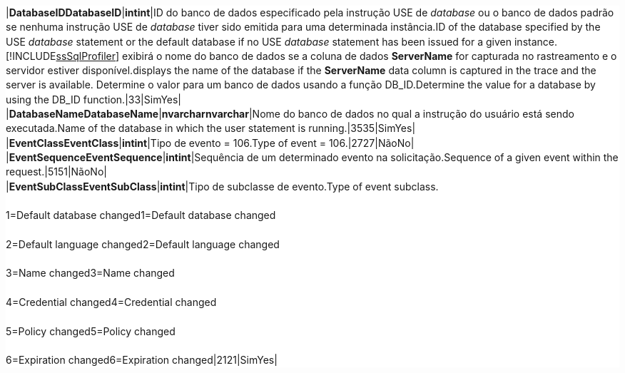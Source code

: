|<span data-ttu-id="c6038-122">**DatabaseID**</span><span class="sxs-lookup"><span data-stu-id="c6038-122">**DatabaseID**</span></span>|<span data-ttu-id="c6038-123">**int**</span><span class="sxs-lookup"><span data-stu-id="c6038-123">**int**</span></span>|<span data-ttu-id="c6038-124">ID do banco de dados especificado pela instrução USE de *database* ou o banco de dados padrão se nenhuma instrução USE de *database* tiver sido emitida para uma determinada instância.</span><span class="sxs-lookup"><span data-stu-id="c6038-124">ID of the database specified by the USE *database* statement or the default database if no USE *database* statement has been issued for a given instance.</span></span> [!INCLUDE[ssSqlProfiler](../../includes/sssqlprofiler-md.md)] <span data-ttu-id="c6038-125">exibirá o nome do banco de dados se a coluna de dados **ServerName** for capturada no rastreamento e o servidor estiver disponível.</span><span class="sxs-lookup"><span data-stu-id="c6038-125">displays the name of the database if the **ServerName** data column is captured in the trace and the server is available.</span></span> <span data-ttu-id="c6038-126">Determine o valor para um banco de dados usando a função DB_ID.</span><span class="sxs-lookup"><span data-stu-id="c6038-126">Determine the value for a database by using the DB_ID function.</span></span>|<span data-ttu-id="c6038-127">3</span><span class="sxs-lookup"><span data-stu-id="c6038-127">3</span></span>|<span data-ttu-id="c6038-128">Sim</span><span class="sxs-lookup"><span data-stu-id="c6038-128">Yes</span></span>|  
|<span data-ttu-id="c6038-129">**DatabaseName**</span><span class="sxs-lookup"><span data-stu-id="c6038-129">**DatabaseName**</span></span>|<span data-ttu-id="c6038-130">**nvarchar**</span><span class="sxs-lookup"><span data-stu-id="c6038-130">**nvarchar**</span></span>|<span data-ttu-id="c6038-131">Nome do banco de dados no qual a instrução do usuário está sendo executada.</span><span class="sxs-lookup"><span data-stu-id="c6038-131">Name of the database in which the user statement is running.</span></span>|<span data-ttu-id="c6038-132">35</span><span class="sxs-lookup"><span data-stu-id="c6038-132">35</span></span>|<span data-ttu-id="c6038-133">Sim</span><span class="sxs-lookup"><span data-stu-id="c6038-133">Yes</span></span>|  
|<span data-ttu-id="c6038-134">**EventClass**</span><span class="sxs-lookup"><span data-stu-id="c6038-134">**EventClass**</span></span>|<span data-ttu-id="c6038-135">**int**</span><span class="sxs-lookup"><span data-stu-id="c6038-135">**int**</span></span>|<span data-ttu-id="c6038-136">Tipo de evento = 106.</span><span class="sxs-lookup"><span data-stu-id="c6038-136">Type of event = 106.</span></span>|<span data-ttu-id="c6038-137">27</span><span class="sxs-lookup"><span data-stu-id="c6038-137">27</span></span>|<span data-ttu-id="c6038-138">Não</span><span class="sxs-lookup"><span data-stu-id="c6038-138">No</span></span>|  
|<span data-ttu-id="c6038-139">**EventSequence**</span><span class="sxs-lookup"><span data-stu-id="c6038-139">**EventSequence**</span></span>|<span data-ttu-id="c6038-140">**int**</span><span class="sxs-lookup"><span data-stu-id="c6038-140">**int**</span></span>|<span data-ttu-id="c6038-141">Sequência de um determinado evento na solicitação.</span><span class="sxs-lookup"><span data-stu-id="c6038-141">Sequence of a given event within the request.</span></span>|<span data-ttu-id="c6038-142">51</span><span class="sxs-lookup"><span data-stu-id="c6038-142">51</span></span>|<span data-ttu-id="c6038-143">Não</span><span class="sxs-lookup"><span data-stu-id="c6038-143">No</span></span>|  
|<span data-ttu-id="c6038-144">**EventSubClass**</span><span class="sxs-lookup"><span data-stu-id="c6038-144">**EventSubClass**</span></span>|<span data-ttu-id="c6038-145">**int**</span><span class="sxs-lookup"><span data-stu-id="c6038-145">**int**</span></span>|<span data-ttu-id="c6038-146">Tipo de subclasse de evento.</span><span class="sxs-lookup"><span data-stu-id="c6038-146">Type of event subclass.</span></span><br /><br /> <span data-ttu-id="c6038-147">1=Default database changed</span><span class="sxs-lookup"><span data-stu-id="c6038-147">1=Default database changed</span></span><br /><br /> <span data-ttu-id="c6038-148">2=Default language changed</span><span class="sxs-lookup"><span data-stu-id="c6038-148">2=Default language changed</span></span><br /><br /> <span data-ttu-id="c6038-149">3=Name changed</span><span class="sxs-lookup"><span data-stu-id="c6038-149">3=Name changed</span></span><br /><br /> <span data-ttu-id="c6038-150">4=Credential changed</span><span class="sxs-lookup"><span data-stu-id="c6038-150">4=Credential changed</span></span><br /><br /> <span data-ttu-id="c6038-151">5=Policy changed</span><span class="sxs-lookup"><span data-stu-id="c6038-151">5=Policy changed</span></span><br /><br /> <span data-ttu-id="c6038-152">6=Expiration changed</span><span class="sxs-lookup"><span data-stu-id="c6038-152">6=Expiration changed</span></span>|<span data-ttu-id="c6038-153">21</span><span class="sxs-lookup"><span data-stu-id="c6038-153">21</span></span>|<span data-ttu-id="c6038-154">Sim</span><span class="sxs-lookup"><span data-stu-id="c6038-154">Yes</span></span>|  